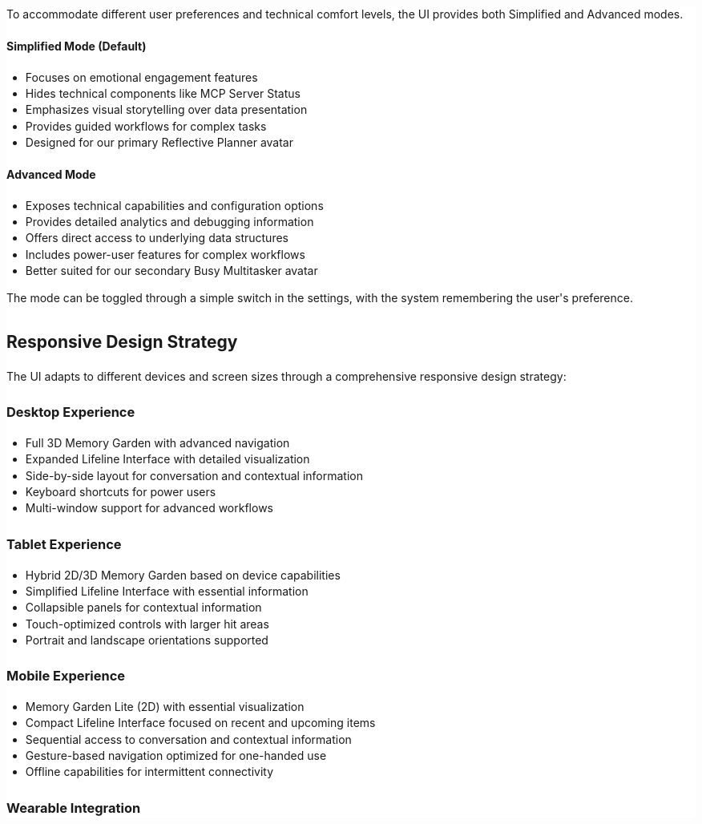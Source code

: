To accommodate different user preferences and technical comfort levels, the UI provides both Simplified and Advanced modes.

#### Simplified Mode (Default)

- Focuses on emotional engagement features
- Hides technical components like MCP Server Status
- Emphasizes visual storytelling over data presentation
- Provides guided workflows for complex tasks
- Designed for our primary Reflective Planner avatar

#### Advanced Mode

- Exposes technical capabilities and configuration options
- Provides detailed analytics and debugging information
- Offers direct access to underlying data structures
- Includes power-user features for complex workflows
- Better suited for our secondary Busy Multitasker avatar

The mode can be toggled through a simple switch in the settings, with the system remembering the user's preference.

## Responsive Design Strategy

The UI adapts to different devices and screen sizes through a comprehensive responsive design strategy:

### Desktop Experience

- Full 3D Memory Garden with advanced navigation
- Expanded Lifeline Interface with detailed visualization
- Side-by-side layout for conversation and contextual information
- Keyboard shortcuts for power users
- Multi-window support for advanced workflows

### Tablet Experience

- Hybrid 2D/3D Memory Garden based on device capabilities
- Simplified Lifeline Interface with essential information
- Collapsible panels for contextual information
- Touch-optimized controls with larger hit areas
- Portrait and landscape orientations supported

### Mobile Experience

- Memory Garden Lite (2D) with essential visualization
- Compact Lifeline Interface focused on recent and upcoming items
- Sequential access to conversation and contextual information
- Gesture-based navigation optimized for one-handed use
- Offline capabilities for intermittent connectivity

### Wearable Integration
